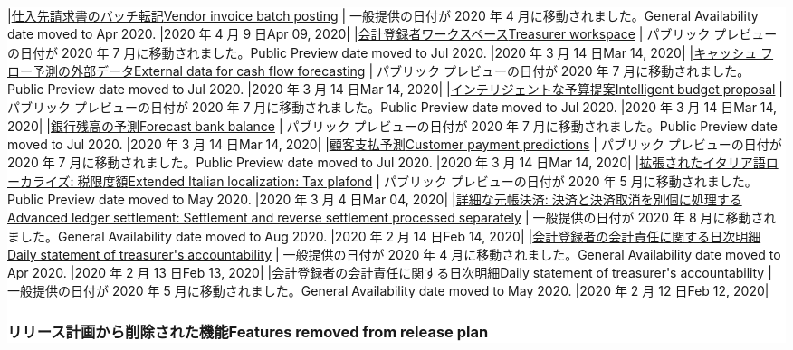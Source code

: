 |[<span data-ttu-id="6604f-363">仕入先請求書のバッチ転記</span><span class="sxs-lookup"><span data-stu-id="6604f-363">Vendor invoice batch posting</span></span>](dynamics365-finance/add-automated-task-vendor-invoice-workflow-posting-vendor-invoice-using-batch-job.md) |   <span data-ttu-id="6604f-364">一般提供の日付が 2020 年 4 月に移動されました。</span><span class="sxs-lookup"><span data-stu-id="6604f-364">General Availability date moved to Apr 2020.</span></span>  |<span data-ttu-id="6604f-365">2020 年 4 月 9 日</span><span class="sxs-lookup"><span data-stu-id="6604f-365">Apr 09, 2020</span></span>|
|[<span data-ttu-id="6604f-366">会計登録者ワークスペース</span><span class="sxs-lookup"><span data-stu-id="6604f-366">Treasurer workspace</span></span>](dynamics365-finance/treasurer-workspace.md) | <span data-ttu-id="6604f-367">パブリック プレビューの日付が 2020 年 7 月に移動されました。</span><span class="sxs-lookup"><span data-stu-id="6604f-367">Public Preview date moved to Jul 2020.</span></span>    |<span data-ttu-id="6604f-368">2020 年 3 月 14 日</span><span class="sxs-lookup"><span data-stu-id="6604f-368">Mar 14, 2020</span></span>|
|[<span data-ttu-id="6604f-369">キャッシュ フロー予測の外部データ</span><span class="sxs-lookup"><span data-stu-id="6604f-369">External data for cash flow forecasting</span></span>](dynamics365-finance/external-data-cash-forecasting.md) | <span data-ttu-id="6604f-370">パブリック プレビューの日付が 2020 年 7 月に移動されました。</span><span class="sxs-lookup"><span data-stu-id="6604f-370">Public Preview date moved to Jul 2020.</span></span>    |<span data-ttu-id="6604f-371">2020 年 3 月 14 日</span><span class="sxs-lookup"><span data-stu-id="6604f-371">Mar 14, 2020</span></span>|
|[<span data-ttu-id="6604f-372">インテリジェントな予算提案</span><span class="sxs-lookup"><span data-stu-id="6604f-372">Intelligent budget proposal</span></span>](dynamics365-finance/intelligent-budget-proposal.md) | <span data-ttu-id="6604f-373">パブリック プレビューの日付が 2020 年 7 月に移動されました。</span><span class="sxs-lookup"><span data-stu-id="6604f-373">Public Preview date moved to Jul 2020.</span></span>    |<span data-ttu-id="6604f-374">2020 年 3 月 14 日</span><span class="sxs-lookup"><span data-stu-id="6604f-374">Mar 14, 2020</span></span>|
|[<span data-ttu-id="6604f-375">銀行残高の予測</span><span class="sxs-lookup"><span data-stu-id="6604f-375">Forecast bank balance</span></span>](dynamics365-finance/forecast-bank-balance.md) | <span data-ttu-id="6604f-376">パブリック プレビューの日付が 2020 年 7 月に移動されました。</span><span class="sxs-lookup"><span data-stu-id="6604f-376">Public Preview date moved to Jul 2020.</span></span>    |<span data-ttu-id="6604f-377">2020 年 3 月 14 日</span><span class="sxs-lookup"><span data-stu-id="6604f-377">Mar 14, 2020</span></span>|
|[<span data-ttu-id="6604f-378">顧客支払予測</span><span class="sxs-lookup"><span data-stu-id="6604f-378">Customer payment predictions</span></span>](dynamics365-finance/customer-payment-predictions.md) | <span data-ttu-id="6604f-379">パブリック プレビューの日付が 2020 年 7 月に移動されました。</span><span class="sxs-lookup"><span data-stu-id="6604f-379">Public Preview date moved to Jul 2020.</span></span>    |<span data-ttu-id="6604f-380">2020 年 3 月 14 日</span><span class="sxs-lookup"><span data-stu-id="6604f-380">Mar 14, 2020</span></span>|
|[<span data-ttu-id="6604f-381">拡張されたイタリア語ローカライズ: 税限度額</span><span class="sxs-lookup"><span data-stu-id="6604f-381">Extended Italian localization: Tax plafond</span></span>](dynamics365-finance/extended-italian-localization-tax-plafond.md) | <span data-ttu-id="6604f-382">パブリック プレビューの日付が 2020 年 5 月に移動されました。</span><span class="sxs-lookup"><span data-stu-id="6604f-382">Public Preview date moved to May 2020.</span></span>    |<span data-ttu-id="6604f-383">2020 年 3 月 4 日</span><span class="sxs-lookup"><span data-stu-id="6604f-383">Mar 04, 2020</span></span>|
|[<span data-ttu-id="6604f-384">詳細な元帳決済: 決済と決済取消を別個に処理する</span><span class="sxs-lookup"><span data-stu-id="6604f-384">Advanced ledger settlement: Settlement and reverse settlement processed separately</span></span>](dynamics365-finance/advanced-ledger-settlement-settlement-reverse-settlement-processed-separately.md) |   <span data-ttu-id="6604f-385">一般提供の日付が 2020 年 8 月に移動されました。</span><span class="sxs-lookup"><span data-stu-id="6604f-385">General Availability date moved to Aug 2020.</span></span>  |<span data-ttu-id="6604f-386">2020 年 2 月 14 日</span><span class="sxs-lookup"><span data-stu-id="6604f-386">Feb 14, 2020</span></span>|
|[<span data-ttu-id="6604f-387">会計登録者の会計責任に関する日次明細</span><span class="sxs-lookup"><span data-stu-id="6604f-387">Daily statement of treasurer's accountability</span></span>](dynamics365-finance/daily-statement-treasurers-accountability.md) |   <span data-ttu-id="6604f-388">一般提供の日付が 2020 年 4 月に移動されました。</span><span class="sxs-lookup"><span data-stu-id="6604f-388">General Availability date moved to Apr 2020.</span></span>  |<span data-ttu-id="6604f-389">2020 年 2 月 13 日</span><span class="sxs-lookup"><span data-stu-id="6604f-389">Feb 13, 2020</span></span>|
|[<span data-ttu-id="6604f-390">会計登録者の会計責任に関する日次明細</span><span class="sxs-lookup"><span data-stu-id="6604f-390">Daily statement of treasurer's accountability</span></span>](dynamics365-finance/daily-statement-treasurers-accountability.md) |   <span data-ttu-id="6604f-391">一般提供の日付が 2020 年 5 月に移動されました。</span><span class="sxs-lookup"><span data-stu-id="6604f-391">General Availability date moved to May 2020.</span></span>  |<span data-ttu-id="6604f-392">2020 年 2 月 12 日</span><span class="sxs-lookup"><span data-stu-id="6604f-392">Feb 12, 2020</span></span>|
 
### <a name="features-removed-from-release-plan"></a><span data-ttu-id="6604f-393">リリース計画から削除された機能</span><span class="sxs-lookup"><span data-stu-id="6604f-393">Features removed from release plan</span></span>